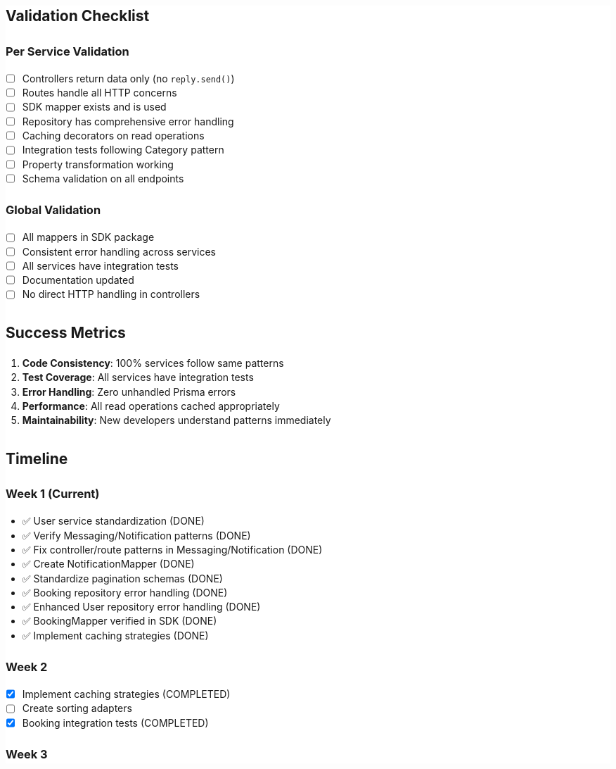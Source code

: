 ## Validation Checklist

### Per Service Validation

- [ ] Controllers return data only (no `reply.send()`)
- [ ] Routes handle all HTTP concerns
- [ ] SDK mapper exists and is used
- [ ] Repository has comprehensive error handling
- [ ] Caching decorators on read operations
- [ ] Integration tests following Category pattern
- [ ] Property transformation working
- [ ] Schema validation on all endpoints

### Global Validation

- [ ] All mappers in SDK package
- [ ] Consistent error handling across services
- [ ] All services have integration tests
- [ ] Documentation updated
- [ ] No direct HTTP handling in controllers

## Success Metrics

1. **Code Consistency**: 100% services follow same patterns
2. **Test Coverage**: All services have integration tests
3. **Error Handling**: Zero unhandled Prisma errors
4. **Performance**: All read operations cached appropriately
5. **Maintainability**: New developers understand patterns immediately

## Timeline

### Week 1 (Current)

- ✅ User service standardization (DONE)
- ✅ Verify Messaging/Notification patterns (DONE)
- ✅ Fix controller/route patterns in Messaging/Notification (DONE)
- ✅ Create NotificationMapper (DONE)
- ✅ Standardize pagination schemas (DONE)
- ✅ Booking repository error handling (DONE)
- ✅ Enhanced User repository error handling (DONE)
- ✅ BookingMapper verified in SDK (DONE)
- ✅ Implement caching strategies (DONE)

### Week 2

- [x] Implement caching strategies (COMPLETED)
- [ ] Create sorting adapters
- [x] Booking integration tests (COMPLETED)

### Week 3
